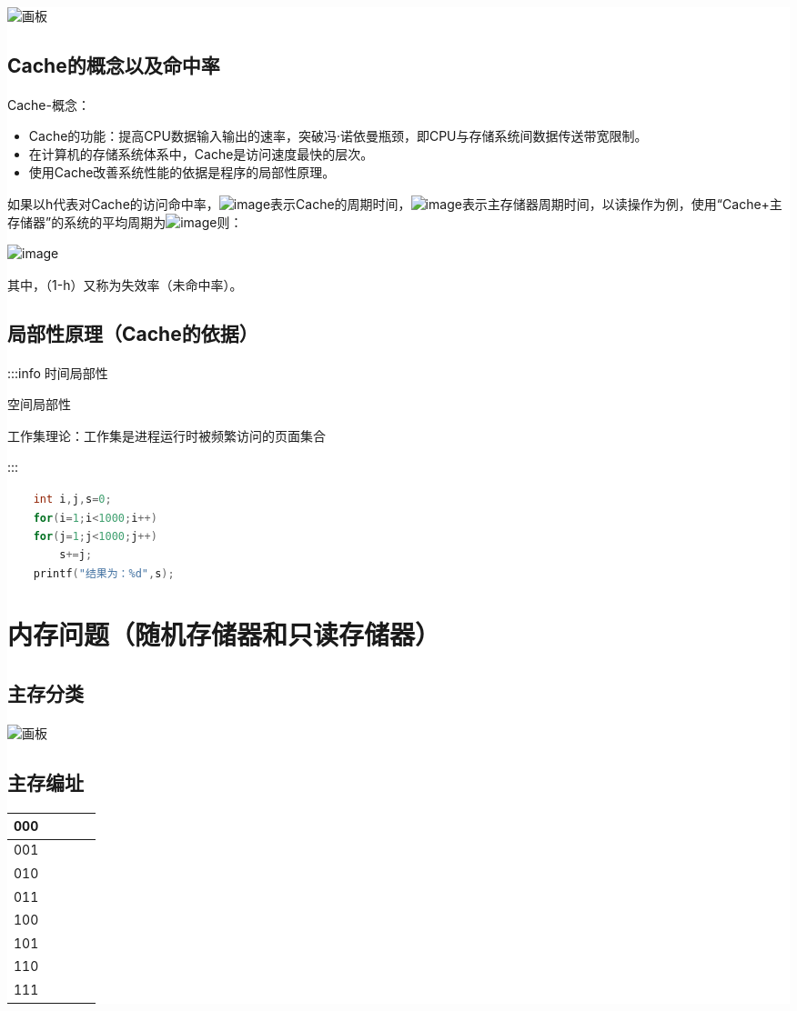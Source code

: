 ![画板](https://cdn.nlark.com/yuque/0/2024/jpeg/39155725/1728827021875-16a34171-5f8e-4dee-9303-c1aaf97dbc79.jpeg)

## Cache的概念以及命中率
Cache-概念：

+ Cache的功能：提高CPU数据输入输出的速率，突破冯·诺依曼瓶颈，即CPU与存储系统间数据传送带宽限制。
+ 在计算机的存储系统体系中，Cache是访问速度最快的层次。
+ 使用Cache改善系统性能的依据是程序的局部性原理。

如果以h代表对Cache的访问命中率，![image](https://cdn.nlark.com/yuque/__latex/a67f549adc92ae7ed58082ebbbc38d50.svg)表示Cache的周期时间，![image](https://cdn.nlark.com/yuque/__latex/e8227c1365280f1b3384459eaa53daea.svg)表示主存储器周期时间，以读操作为例，使用“Cache+主存储器”的系统的平均周期为![image](https://cdn.nlark.com/yuque/__latex/72ac33d0d9858af251b540a40e4a071a.svg)则：

![image](https://cdn.nlark.com/yuque/__latex/6458dac87c3d99fef515e83ae0ea1951.svg)

其中，（1-h）又称为失效率（未命中率）。

## 局部性原理（Cache的依据）
:::info
时间局部性

空间局部性

工作集理论：工作集是进程运行时被频繁访问的页面集合

:::

```c
	int i,j,s=0;
	for(i=1;i<1000;i++)
    for(j=1;j<1000;j++)
        s+=j;
	printf("结果为：%d",s);
```

# 内存问题（随机存储器和只读存储器）
## 主存分类
![画板](https://cdn.nlark.com/yuque/0/2024/jpeg/39155725/1728828926053-1e0a48a8-25a7-49e5-b84a-efd7abe1c682.jpeg)

## 主存编址
| 000 |  |  |  |  |
| :---: | :---: | :---: | :---: | :---: |
| 001 |  |  |  |  |
| 010 |  |  |  |  |
| 011 |  |  |  |  |
| 100 |  |  |  |  |
| 101 |  |  |  |  |
| 110 |  |  |  |  |
| 111 |  |  |  |  |
